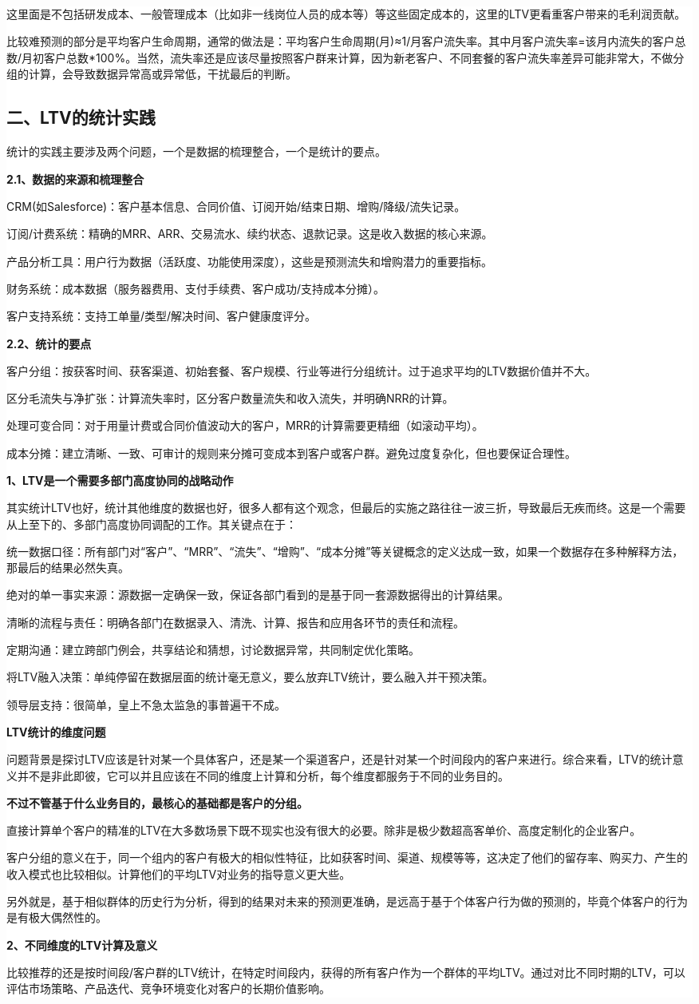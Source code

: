 这里面是不包括研发成本、一般管理成本（比如非一线岗位人员的成本等）等这些固定成本的，这里的LTV更看重客户带来的毛利润贡献。

比较难预测的部分是平均客户生命周期，通常的做法是：平均客户生命周期(月)≈1/月客户流失率。其中月客户流失率=该月内流失的客户总数/月初客户总数\*100%。当然，流失率还是应该尽量按照客户群来计算，因为新老客户、不同套餐的客户流失率差异可能非常大，不做分组的计算，会导致数据异常高或异常低，干扰最后的判断。

## 二、LTV的统计实践

统计的实践主要涉及两个问题，一个是数据的梳理整合，一个是统计的要点。

**2.1、数据的来源和梳理整合**

CRM(如Salesforce)：客户基本信息、合同价值、订阅开始/结束日期、增购/降级/流失记录。

订阅/计费系统：精确的MRR、ARR、交易流水、续约状态、退款记录。这是收入数据的核心来源。

产品分析工具：用户行为数据（活跃度、功能使用深度），这些是预测流失和增购潜力的重要指标。

财务系统：成本数据（服务器费用、支付手续费、客户成功/支持成本分摊）。

客户支持系统：支持工单量/类型/解决时间、客户健康度评分。

**2.2、统计的要点**

客户分组：按获客时间、获客渠道、初始套餐、客户规模、行业等进行分组统计。过于追求平均的LTV数据价值并不大。

区分毛流失与净扩张：计算流失率时，区分客户数量流失和收入流失，并明确NRR的计算。

处理可变合同：对于用量计费或合同价值波动大的客户，MRR的计算需要更精细（如滚动平均）。

成本分摊：建立清晰、一致、可审计的规则来分摊可变成本到客户或客户群。避免过度复杂化，但也要保证合理性。

**1、LTV是一个需要多部门高度协同的战略动作**

其实统计LTV也好，统计其他维度的数据也好，很多人都有这个观念，但最后的实施之路往往一波三折，导致最后无疾而终。这是一个需要从上至下的、多部门高度协同调配的工作。其关键点在于：

统一数据口径：所有部门对“客户”、“MRR”、“流失”、“增购”、“成本分摊”等关键概念的定义达成一致，如果一个数据存在多种解释方法，那最后的结果必然失真。

绝对的单一事实来源：源数据一定确保一致，保证各部门看到的是基于同一套源数据得出的计算结果。

清晰的流程与责任：明确各部门在数据录入、清洗、计算、报告和应用各环节的责任和流程。

定期沟通：建立跨部门例会，共享结论和猜想，讨论数据异常，共同制定优化策略。

将LTV融入决策：单纯停留在数据层面的统计毫无意义，要么放弃LTV统计，要么融入并干预决策。

领导层支持：很简单，皇上不急太监急的事普遍干不成。

**LTV统计的维度问题**

问题背景是探讨LTV应该是针对某一个具体客户，还是某一个渠道客户，还是针对某一个时间段内的客户来进行。综合来看，LTV的统计意义并不是非此即彼，它可以并且应该在不同的维度上计算和分析，每个维度都服务于不同的业务目的。

**不过不管基于什么业务目的，最核心的基础都是客户的分组。**

直接计算单个客户的精准的LTV在大多数场景下既不现实也没有很大的必要。除非是极少数超高客单价、高度定制化的企业客户。

客户分组的意义在于，同一个组内的客户有极大的相似性特征，比如获客时间、渠道、规模等等，这决定了他们的留存率、购买力、产生的收入模式也比较相似。计算他们的平均LTV对业务的指导意义更大些。

另外就是，基于相似群体的历史行为分析，得到的结果对未来的预测更准确，是远高于基于个体客户行为做的预测的，毕竟个体客户的行为是有极大偶然性的。

**2、不同维度的LTV计算及意义**

比较推荐的还是按时间段/客户群的LTV统计，在特定时间段内，获得的所有客户作为一个群体的平均LTV。通过对比不同时期的LTV，可以评估市场策略、产品迭代、竞争环境变化对客户的长期价值影响。
